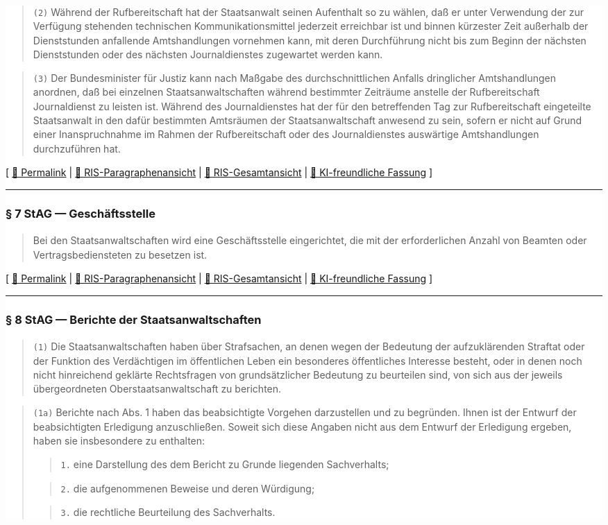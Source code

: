 > `(2)` Während der Rufbereitschaft hat der Staatsanwalt seinen Aufenthalt so zu wählen, daß er unter Verwendung der zur Verfügung stehenden technischen Kommunikationsmittel jederzeit erreichbar ist und binnen kürzester Zeit außerhalb der Dienststunden anfallende Amtshandlungen vornehmen kann, mit deren Durchführung nicht bis zum Beginn der nächsten Dienststunden oder des nächsten Journaldienstes zugewartet werden kann\.

> `(3)` Der Bundesminister für Justiz kann nach Maßgabe des durchschnittlichen Anfalls dringlicher Amtshandlungen anordnen, daß bei einzelnen Staatsanwaltschaften während bestimmter Zeiträume anstelle der Rufbereitschaft Journaldienst zu leisten ist\. Während des Journaldienstes hat der für den betreffenden Tag zur Rufbereitschaft eingeteilte Staatsanwalt in den dafür bestimmten Amtsräumen der Staatsanwaltschaft anwesend zu sein, sofern er nicht auf Grund einer Inanspruchnahme im Rahmen der Rufbereitschaft oder des Journaldienstes auswärtige Amtshandlungen durchzuführen hat\.

\[ [🔗 Permalink](https://github.com/clairexen/LawAT/blob/main/files/BG.StAG.md#-6a-stag--rufbereitschaft-und-journaldienst) | [📜 RIS-Paragraphenansicht](http://www.ris.bka.gv.at/NormDokument.wxe?Abfrage=Bundesnormen&Gesetzesnummer=10000842&Paragraf=6a) | [📖 RIS-Gesamtansicht](https://ris.bka.gv.at/GeltendeFassung.wxe?Abfrage=Bundesnormen&Gesetzesnummer=10000842#MainContent_DocumentRepeater_BundesnormenCompleteNormDocumentData_8_TextContainer_8) | [🤖 KI-freundliche Fassung](https://github.com/clairexen/LawAT/blob/main/files/BG.StAG.001.md#-6a-stag--rufbereitschaft-und-journaldienst) \]

----

### § 7 StAG — Geschäftsstelle

> Bei den Staatsanwaltschaften wird eine Geschäftsstelle eingerichtet, die mit der erforderlichen Anzahl von Beamten oder Vertragsbediensteten zu besetzen ist\.

\[ [🔗 Permalink](https://github.com/clairexen/LawAT/blob/main/files/BG.StAG.md#-7-stag--geschäftsstelle) | [📜 RIS-Paragraphenansicht](http://www.ris.bka.gv.at/NormDokument.wxe?Abfrage=Bundesnormen&Gesetzesnummer=10000842&Paragraf=7) | [📖 RIS-Gesamtansicht](https://ris.bka.gv.at/GeltendeFassung.wxe?Abfrage=Bundesnormen&Gesetzesnummer=10000842#MainContent_DocumentRepeater_BundesnormenCompleteNormDocumentData_9_TextContainer_9) | [🤖 KI-freundliche Fassung](https://github.com/clairexen/LawAT/blob/main/files/BG.StAG.001.md#-7-stag--geschäftsstelle) \]

----

### § 8 StAG — Berichte der Staatsanwaltschaften

> `(1)` Die Staatsanwaltschaften haben über Strafsachen, an denen wegen der Bedeutung der aufzuklärenden Straftat oder der Funktion des Verdächtigen im öffentlichen Leben ein besonderes öffentliches Interesse besteht, oder in denen noch nicht hinreichend geklärte Rechtsfragen von grundsätzlicher Bedeutung zu beurteilen sind, von sich aus der jeweils übergeordneten Oberstaatsanwaltschaft zu berichten\.

> `(1a)` Berichte nach Abs\. 1 haben das beabsichtigte Vorgehen darzustellen und zu begründen\. Ihnen ist der Entwurf der beabsichtigten Erledigung anzuschließen\. Soweit sich diese Angaben nicht aus dem Entwurf der Erledigung ergeben, haben sie insbesondere zu enthalten:
>
>> `1.` eine Darstellung des dem Bericht zu Grunde liegenden Sachverhalts;
>
>> `2.` die aufgenommenen Beweise und deren Würdigung;
>
>> `3.` die rechtliche Beurteilung des Sachverhalts\.
